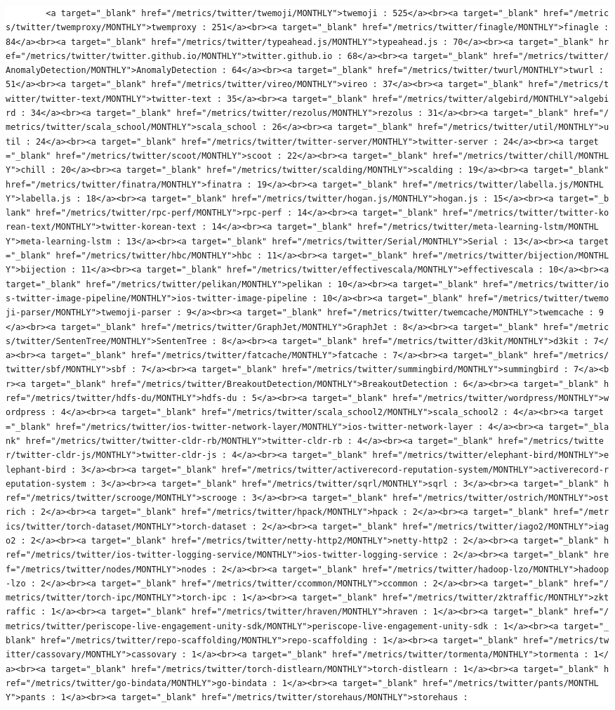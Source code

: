             <a target="_blank" href="/metrics/twitter/twemoji/MONTHLY">twemoji : 525</a><br><a target="_blank" href="/metrics/twitter/twemproxy/MONTHLY">twemproxy : 251</a><br><a target="_blank" href="/metrics/twitter/finagle/MONTHLY">finagle : 84</a><br><a target="_blank" href="/metrics/twitter/typeahead.js/MONTHLY">typeahead.js : 70</a><br><a target="_blank" href="/metrics/twitter/twitter.github.io/MONTHLY">twitter.github.io : 68</a><br><a target="_blank" href="/metrics/twitter/AnomalyDetection/MONTHLY">AnomalyDetection : 64</a><br><a target="_blank" href="/metrics/twitter/twurl/MONTHLY">twurl : 51</a><br><a target="_blank" href="/metrics/twitter/vireo/MONTHLY">vireo : 37</a><br><a target="_blank" href="/metrics/twitter/twitter-text/MONTHLY">twitter-text : 35</a><br><a target="_blank" href="/metrics/twitter/algebird/MONTHLY">algebird : 34</a><br><a target="_blank" href="/metrics/twitter/rezolus/MONTHLY">rezolus : 31</a><br><a target="_blank" href="/metrics/twitter/scala_school/MONTHLY">scala_school : 26</a><br><a target="_blank" href="/metrics/twitter/util/MONTHLY">util : 24</a><br><a target="_blank" href="/metrics/twitter/twitter-server/MONTHLY">twitter-server : 24</a><br><a target="_blank" href="/metrics/twitter/scoot/MONTHLY">scoot : 22</a><br><a target="_blank" href="/metrics/twitter/chill/MONTHLY">chill : 20</a><br><a target="_blank" href="/metrics/twitter/scalding/MONTHLY">scalding : 19</a><br><a target="_blank" href="/metrics/twitter/finatra/MONTHLY">finatra : 19</a><br><a target="_blank" href="/metrics/twitter/labella.js/MONTHLY">labella.js : 18</a><br><a target="_blank" href="/metrics/twitter/hogan.js/MONTHLY">hogan.js : 15</a><br><a target="_blank" href="/metrics/twitter/rpc-perf/MONTHLY">rpc-perf : 14</a><br><a target="_blank" href="/metrics/twitter/twitter-korean-text/MONTHLY">twitter-korean-text : 14</a><br><a target="_blank" href="/metrics/twitter/meta-learning-lstm/MONTHLY">meta-learning-lstm : 13</a><br><a target="_blank" href="/metrics/twitter/Serial/MONTHLY">Serial : 13</a><br><a target="_blank" href="/metrics/twitter/hbc/MONTHLY">hbc : 11</a><br><a target="_blank" href="/metrics/twitter/bijection/MONTHLY">bijection : 11</a><br><a target="_blank" href="/metrics/twitter/effectivescala/MONTHLY">effectivescala : 10</a><br><a target="_blank" href="/metrics/twitter/pelikan/MONTHLY">pelikan : 10</a><br><a target="_blank" href="/metrics/twitter/ios-twitter-image-pipeline/MONTHLY">ios-twitter-image-pipeline : 10</a><br><a target="_blank" href="/metrics/twitter/twemoji-parser/MONTHLY">twemoji-parser : 9</a><br><a target="_blank" href="/metrics/twitter/twemcache/MONTHLY">twemcache : 9</a><br><a target="_blank" href="/metrics/twitter/GraphJet/MONTHLY">GraphJet : 8</a><br><a target="_blank" href="/metrics/twitter/SentenTree/MONTHLY">SentenTree : 8</a><br><a target="_blank" href="/metrics/twitter/d3kit/MONTHLY">d3kit : 7</a><br><a target="_blank" href="/metrics/twitter/fatcache/MONTHLY">fatcache : 7</a><br><a target="_blank" href="/metrics/twitter/sbf/MONTHLY">sbf : 7</a><br><a target="_blank" href="/metrics/twitter/summingbird/MONTHLY">summingbird : 7</a><br><a target="_blank" href="/metrics/twitter/BreakoutDetection/MONTHLY">BreakoutDetection : 6</a><br><a target="_blank" href="/metrics/twitter/hdfs-du/MONTHLY">hdfs-du : 5</a><br><a target="_blank" href="/metrics/twitter/wordpress/MONTHLY">wordpress : 4</a><br><a target="_blank" href="/metrics/twitter/scala_school2/MONTHLY">scala_school2 : 4</a><br><a target="_blank" href="/metrics/twitter/ios-twitter-network-layer/MONTHLY">ios-twitter-network-layer : 4</a><br><a target="_blank" href="/metrics/twitter/twitter-cldr-rb/MONTHLY">twitter-cldr-rb : 4</a><br><a target="_blank" href="/metrics/twitter/twitter-cldr-js/MONTHLY">twitter-cldr-js : 4</a><br><a target="_blank" href="/metrics/twitter/elephant-bird/MONTHLY">elephant-bird : 3</a><br><a target="_blank" href="/metrics/twitter/activerecord-reputation-system/MONTHLY">activerecord-reputation-system : 3</a><br><a target="_blank" href="/metrics/twitter/sqrl/MONTHLY">sqrl : 3</a><br><a target="_blank" href="/metrics/twitter/scrooge/MONTHLY">scrooge : 3</a><br><a target="_blank" href="/metrics/twitter/ostrich/MONTHLY">ostrich : 2</a><br><a target="_blank" href="/metrics/twitter/hpack/MONTHLY">hpack : 2</a><br><a target="_blank" href="/metrics/twitter/torch-dataset/MONTHLY">torch-dataset : 2</a><br><a target="_blank" href="/metrics/twitter/iago2/MONTHLY">iago2 : 2</a><br><a target="_blank" href="/metrics/twitter/netty-http2/MONTHLY">netty-http2 : 2</a><br><a target="_blank" href="/metrics/twitter/ios-twitter-logging-service/MONTHLY">ios-twitter-logging-service : 2</a><br><a target="_blank" href="/metrics/twitter/nodes/MONTHLY">nodes : 2</a><br><a target="_blank" href="/metrics/twitter/hadoop-lzo/MONTHLY">hadoop-lzo : 2</a><br><a target="_blank" href="/metrics/twitter/ccommon/MONTHLY">ccommon : 2</a><br><a target="_blank" href="/metrics/twitter/torch-ipc/MONTHLY">torch-ipc : 1</a><br><a target="_blank" href="/metrics/twitter/zktraffic/MONTHLY">zktraffic : 1</a><br><a target="_blank" href="/metrics/twitter/hraven/MONTHLY">hraven : 1</a><br><a target="_blank" href="/metrics/twitter/periscope-live-engagement-unity-sdk/MONTHLY">periscope-live-engagement-unity-sdk : 1</a><br><a target="_blank" href="/metrics/twitter/repo-scaffolding/MONTHLY">repo-scaffolding : 1</a><br><a target="_blank" href="/metrics/twitter/cassovary/MONTHLY">cassovary : 1</a><br><a target="_blank" href="/metrics/twitter/tormenta/MONTHLY">tormenta : 1</a><br><a target="_blank" href="/metrics/twitter/torch-distlearn/MONTHLY">torch-distlearn : 1</a><br><a target="_blank" href="/metrics/twitter/go-bindata/MONTHLY">go-bindata : 1</a><br><a target="_blank" href="/metrics/twitter/pants/MONTHLY">pants : 1</a><br><a target="_blank" href="/metrics/twitter/storehaus/MONTHLY">storehaus :